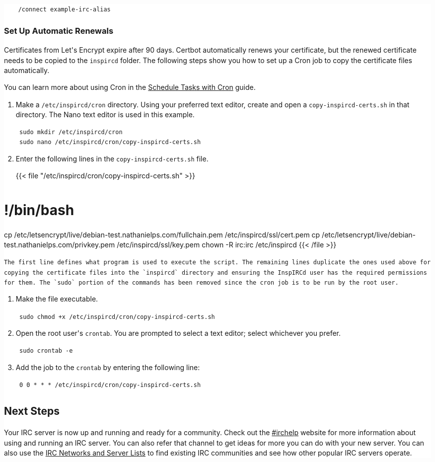         /connect example-irc-alias

### Set Up Automatic Renewals

Certificates from Let's Encrypt expire after 90 days. Certbot automatically renews your certificate, but the renewed certificate needs to be copied to the `inspircd` folder. The following steps show you how to set up a Cron job to copy the certificate files automatically.

You can learn more about using Cron in the [Schedule Tasks with Cron](/docs/guides/schedule-tasks-with-cron/) guide.

1. Make a `/etc/inspircd/cron` directory. Using your preferred text editor, create and open a `copy-inspircd-certs.sh` in that directory. The Nano text editor is used in this example.

        sudo mkdir /etc/inspircd/cron
        sudo nano /etc/inspircd/cron/copy-inspircd-certs.sh

1. Enter the following lines in the `copy-inspircd-certs.sh` file.

    {{< file "/etc/inspircd/cron/copy-inspircd-certs.sh" >}}
# !/bin/bash
cp /etc/letsencrypt/live/debian-test.nathanielps.com/fullchain.pem /etc/inspircd/ssl/cert.pem
cp /etc/letsencrypt/live/debian-test.nathanielps.com/privkey.pem /etc/inspircd/ssl/key.pem
chown -R irc:irc /etc/inspircd
    {{< /file >}}

    The first line defines what program is used to execute the script. The remaining lines duplicate the ones used above for copying the certificate files into the `inspircd` directory and ensuring the InspIRCd user has the required permissions for them. The `sudo` portion of the commands has been removed since the cron job is to be run by the root user.

1. Make the file executable.

        sudo chmod +x /etc/inspircd/cron/copy-inspircd-certs.sh

1. Open the root user's `crontab`. You are prompted to select a text editor; select whichever you prefer.

        sudo crontab -e

1. Add the job to the `crontab` by entering the following line:

        0 0 * * * /etc/inspircd/cron/copy-inspircd-certs.sh

## Next Steps

Your IRC server is now up and running and ready for a community. Check out the [#irchelp](https://www.irchelp.org/) website for more information about using and running an IRC server. You can also refer that channel to get ideas for more you can do with your new server. You can also use the [IRC Networks and Server Lists](https://www.irchelp.org/networks/) to find existing IRC communities and see how other popular IRC servers operate.

